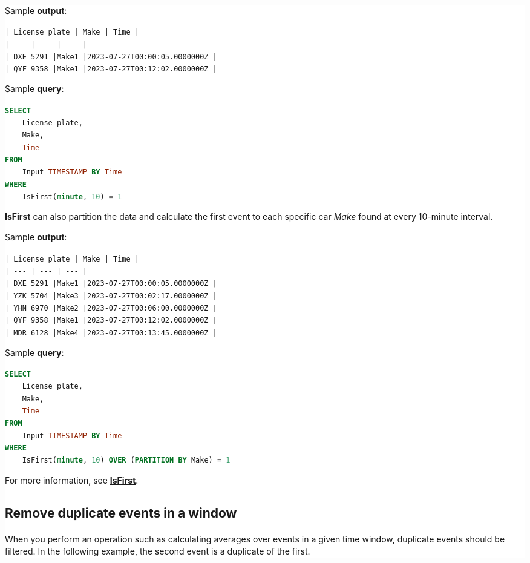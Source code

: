 Sample **output**:

```
| License_plate | Make | Time |
| --- | --- | --- |
| DXE 5291 |Make1 |2023-07-27T00:00:05.0000000Z |
| QYF 9358 |Make1 |2023-07-27T00:12:02.0000000Z |
```

Sample **query**:

```SQL
SELECT 
	License_plate,
	Make,
	Time
FROM 
	Input TIMESTAMP BY Time
WHERE 
	IsFirst(minute, 10) = 1
```

**IsFirst** can also partition the data and calculate the first event to each specific car *Make* found at every 10-minute interval.

Sample **output**:

```
| License_plate | Make | Time |
| --- | --- | --- |
| DXE 5291 |Make1 |2023-07-27T00:00:05.0000000Z |
| YZK 5704 |Make3 |2023-07-27T00:02:17.0000000Z |
| YHN 6970 |Make2 |2023-07-27T00:06:00.0000000Z |
| QYF 9358 |Make1 |2023-07-27T00:12:02.0000000Z |
| MDR 6128 |Make4 |2023-07-27T00:13:45.0000000Z |
```

Sample **query**:

```SQL
SELECT 
	License_plate,
	Make,
	Time
FROM 
	Input TIMESTAMP BY Time
WHERE 
	IsFirst(minute, 10) OVER (PARTITION BY Make) = 1
```

For more information, see [**IsFirst**](/stream-analytics-query/isfirst-azure-stream-analytics).

## Remove duplicate events in a window

When you perform an operation such as calculating averages over events in a given time window, duplicate events should be filtered. In the following example, the second event is a duplicate of the first.
